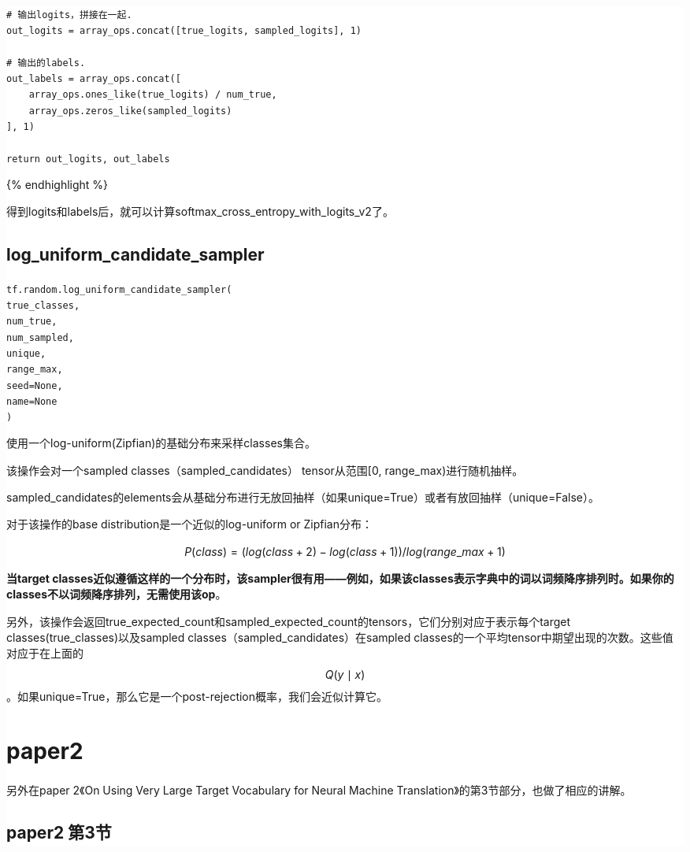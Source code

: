     # 输出logits，拼接在一起.
    out_logits = array_ops.concat([true_logits, sampled_logits], 1)

    # 输出的labels.
    out_labels = array_ops.concat([
        array_ops.ones_like(true_logits) / num_true,
        array_ops.zeros_like(sampled_logits)
    ], 1)

    return out_logits, out_labels

{% endhighlight %}

得到logits和labels后，就可以计算softmax_cross_entropy_with_logits_v2了。

## log_uniform_candidate_sampler

	tf.random.log_uniform_candidate_sampler(
    true_classes,
    num_true,
    num_sampled,
    unique,
    range_max,
    seed=None,
    name=None
	)


使用一个log-uniform(Zipfian)的基础分布来采样classes集合。

该操作会对一个sampled classes（sampled_candidates） tensor从范围[0, range_max)进行随机抽样。

sampled_candidates的elements会从基础分布进行无放回抽样（如果unique=True）或者有放回抽样（unique=False）。

对于该操作的base distribution是一个近似的log-uniform or Zipfian分布：

$$
P(class) = (log(class + 2) - log(class + 1)) / log(range\_max + 1)
$$

**当target classes近似遵循这样的一个分布时，该sampler很有用——例如，如果该classes表示字典中的词以词频降序排列时。如果你的classes不以词频降序排列，无需使用该op**。

另外，该操作会返回true_expected_count和sampled_expected_count的tensors，它们分别对应于表示每个target classes(true_classes)以及sampled classes（sampled_candidates）在sampled classes的一个平均tensor中期望出现的次数。这些值对应于在上面的$$Q(y \mid x)$$。如果unique=True，那么它是一个post-rejection概率，我们会近似计算它。

# paper2

另外在paper 2《On Using Very Large Target Vocabulary for Neural Machine Translation》的第3节部分，也做了相应的讲解。

## paper2 第3节
